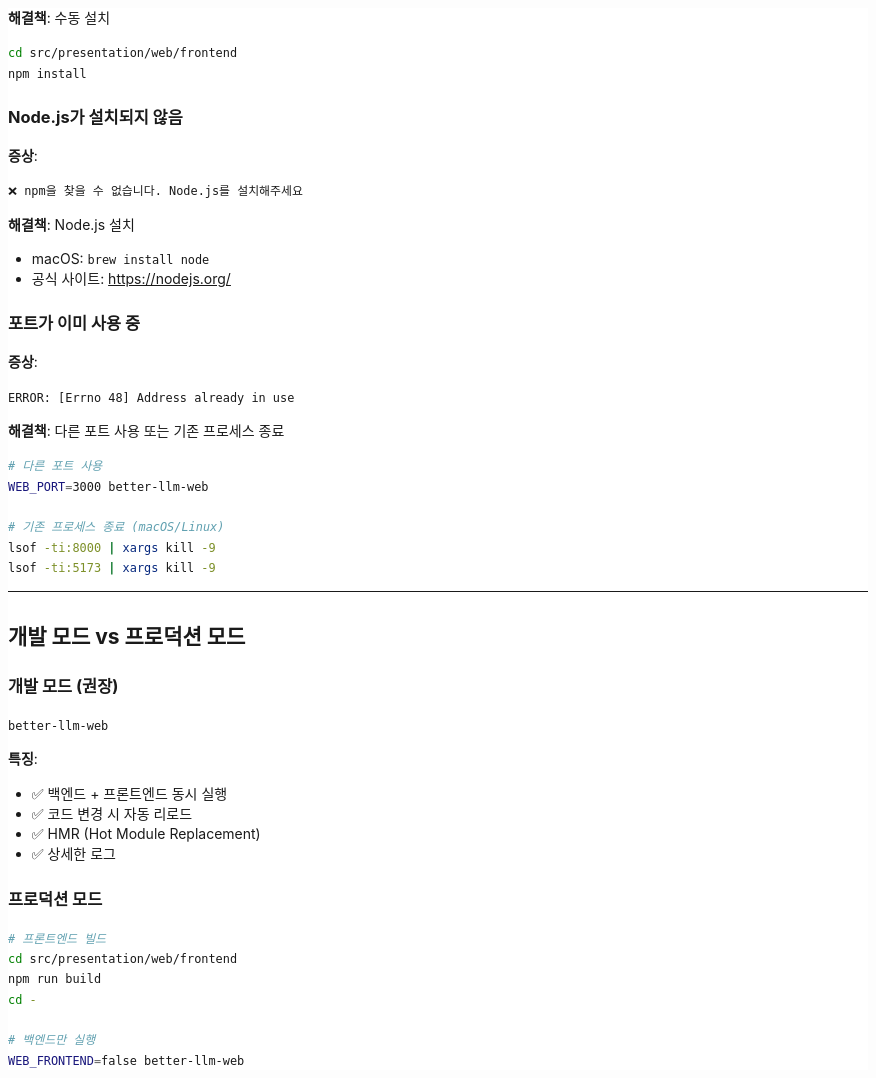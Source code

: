**해결책**: 수동 설치
```bash
cd src/presentation/web/frontend
npm install
```

### Node.js가 설치되지 않음

**증상**:
```
❌ npm을 찾을 수 없습니다. Node.js를 설치해주세요
```

**해결책**: Node.js 설치
- macOS: `brew install node`
- 공식 사이트: https://nodejs.org/

### 포트가 이미 사용 중

**증상**:
```
ERROR: [Errno 48] Address already in use
```

**해결책**: 다른 포트 사용 또는 기존 프로세스 종료
```bash
# 다른 포트 사용
WEB_PORT=3000 better-llm-web

# 기존 프로세스 종료 (macOS/Linux)
lsof -ti:8000 | xargs kill -9
lsof -ti:5173 | xargs kill -9
```

---

## 개발 모드 vs 프로덕션 모드

### 개발 모드 (권장)

```bash
better-llm-web
```

**특징**:
- ✅ 백엔드 + 프론트엔드 동시 실행
- ✅ 코드 변경 시 자동 리로드
- ✅ HMR (Hot Module Replacement)
- ✅ 상세한 로그

### 프로덕션 모드

```bash
# 프론트엔드 빌드
cd src/presentation/web/frontend
npm run build
cd -

# 백엔드만 실행
WEB_FRONTEND=false better-llm-web
```

